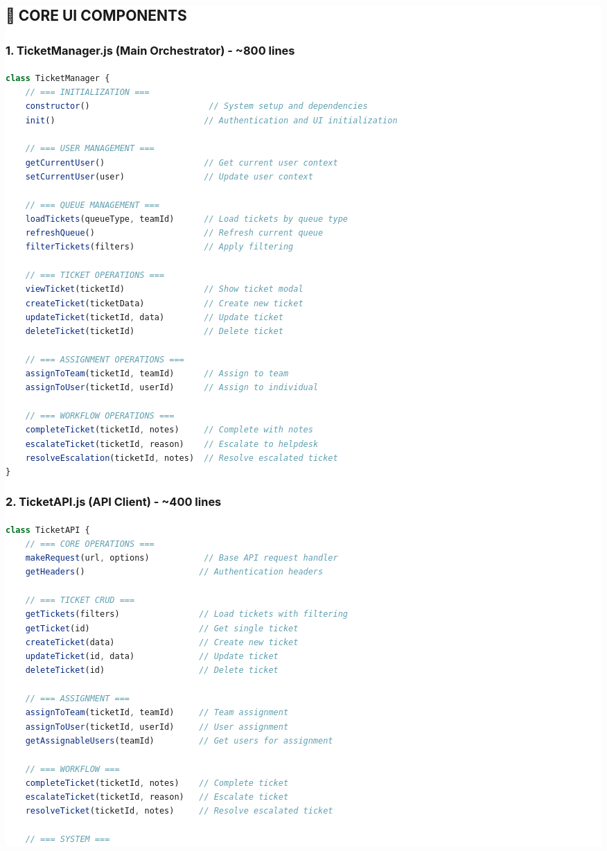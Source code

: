 
## 🎨 **CORE UI COMPONENTS**

### **1. TicketManager.js (Main Orchestrator) - ~800 lines**

```javascript
class TicketManager {
    // === INITIALIZATION ===
    constructor()                        // System setup and dependencies
    init()                              // Authentication and UI initialization
    
    // === USER MANAGEMENT ===
    getCurrentUser()                    // Get current user context
    setCurrentUser(user)                // Update user context
    
    // === QUEUE MANAGEMENT ===
    loadTickets(queueType, teamId)      // Load tickets by queue type
    refreshQueue()                      // Refresh current queue
    filterTickets(filters)              // Apply filtering
    
    // === TICKET OPERATIONS ===
    viewTicket(ticketId)                // Show ticket modal
    createTicket(ticketData)            // Create new ticket
    updateTicket(ticketId, data)        // Update ticket
    deleteTicket(ticketId)              // Delete ticket
    
    // === ASSIGNMENT OPERATIONS ===
    assignToTeam(ticketId, teamId)      // Assign to team
    assignToUser(ticketId, userId)      // Assign to individual
    
    // === WORKFLOW OPERATIONS ===
    completeTicket(ticketId, notes)     // Complete with notes
    escalateTicket(ticketId, reason)    // Escalate to helpdesk
    resolveEscalation(ticketId, notes)  // Resolve escalated ticket
}
```

### **2. TicketAPI.js (API Client) - ~400 lines**

```javascript
class TicketAPI {
    // === CORE OPERATIONS ===
    makeRequest(url, options)           // Base API request handler
    getHeaders()                       // Authentication headers
    
    // === TICKET CRUD ===
    getTickets(filters)                // Load tickets with filtering
    getTicket(id)                      // Get single ticket
    createTicket(data)                 // Create new ticket
    updateTicket(id, data)             // Update ticket
    deleteTicket(id)                   // Delete ticket
    
    // === ASSIGNMENT ===
    assignToTeam(ticketId, teamId)     // Team assignment
    assignToUser(ticketId, userId)     // User assignment
    getAssignableUsers(teamId)         // Get users for assignment
    
    // === WORKFLOW ===
    completeTicket(ticketId, notes)    // Complete ticket
    escalateTicket(ticketId, reason)   // Escalate ticket
    resolveTicket(ticketId, notes)     // Resolve escalated ticket
    
    // === SYSTEM ===
```